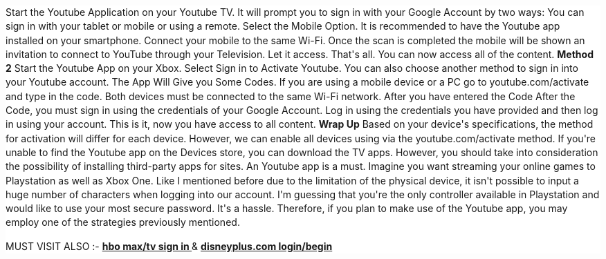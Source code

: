 Start the Youtube Application on your Youtube TV.
It will prompt you to sign in with your Google Account by two ways: You can sign in with your tablet or mobile or using a remote. Select the Mobile Option.
It is recommended to have the Youtube app installed on your smartphone. Connect your mobile to the same Wi-Fi. Once the scan is completed the mobile will be shown an invitation to connect to YouTube through your Television. Let it access.
That's all. You can now access all of the content.
<b>Method 2</b>
Start the Youtube App on your Xbox.
Select Sign in to Activate Youtube. You can also choose another method to sign in into your Youtube account.
The App Will Give you Some Codes.
If you are using a mobile device or a PC go to youtube.com/activate and type in the code. Both devices must be connected to the same Wi-Fi network.
After you have entered the Code After the Code, you must sign in using the credentials of your Google Account. Log in using the credentials you have provided and then log in using your account. This is it, now you have access to all content.
<b>Wrap Up</b>
Based on your device's specifications, the method for activation will differ for each device. However, we can enable all devices using via the youtube.com/activate method. If you're unable to find the Youtube app on the Devices store, you can download the TV apps. However, you should take into consideration the possibility of installing third-party apps for sites. An Youtube app is a must. Imagine you want streaming your online games to Playstation as well as Xbox One. Like I mentioned before due to the limitation of the physical device, it isn't possible to input a huge number of characters when logging into our account. I'm guessing that you're the only controller available in Playstation and would like to use your most secure password. It's a hassle. Therefore, if you plan to make use of the Youtube app, you may employ one of the strategies previously mentioned.

MUST VISIT ALSO :- <b><a href="https://www.fanciermedia.com/hbo-max-tv-sign-in/">hbo max/tv sign in </a></b> & <b><a href="https://www.fanciermedia.com/disneyplus-com-login-begin/">disneyplus.com login/begin</a></b>
